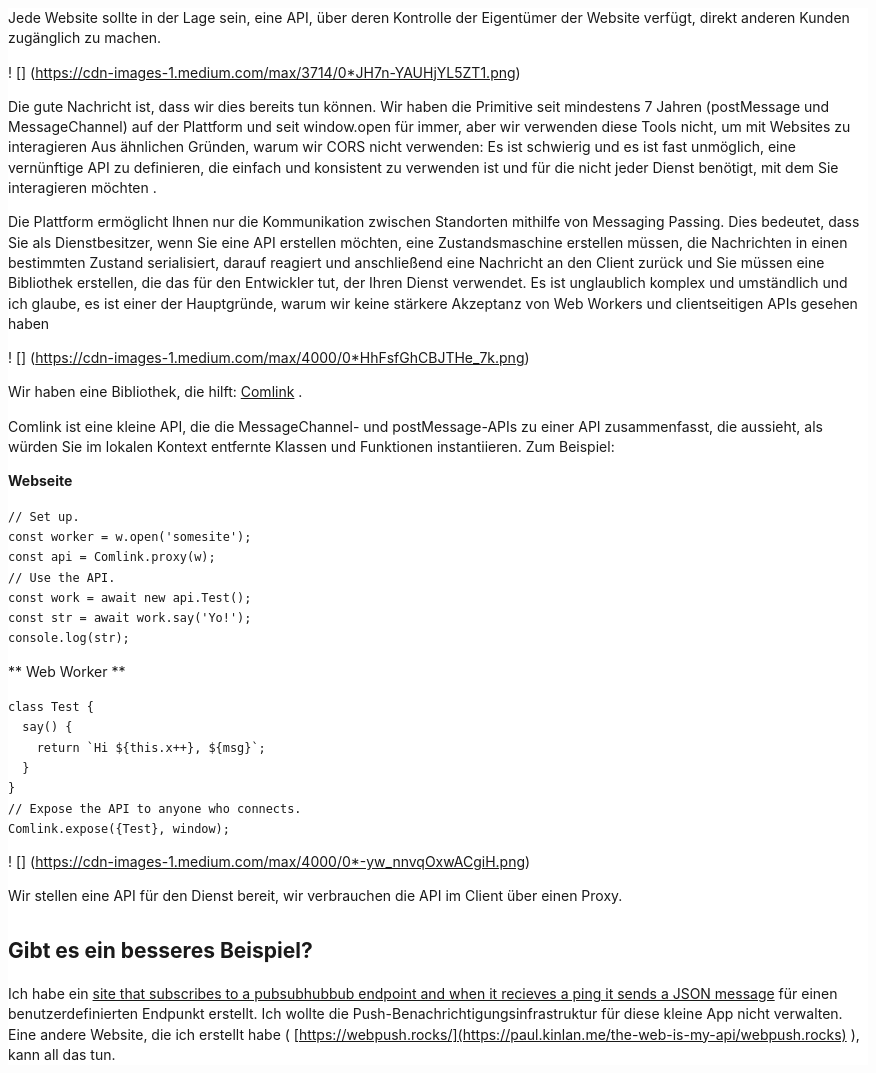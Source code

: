 Jede Website sollte in der Lage sein, eine API, über deren Kontrolle der Eigentümer der Website verfügt, direkt anderen Kunden zugänglich zu machen.

! [] (https://cdn-images-1.medium.com/max/3714/0*JH7n-YAUHjYL5ZT1.png)

Die gute Nachricht ist, dass wir dies bereits tun können. Wir haben die Primitive seit mindestens 7 Jahren (postMessage und MessageChannel) auf der Plattform und seit window.open für immer, aber wir verwenden diese Tools nicht, um mit Websites zu interagieren Aus ähnlichen Gründen, warum wir CORS nicht verwenden: Es ist schwierig und es ist fast unmöglich, eine vernünftige API zu definieren, die einfach und konsistent zu verwenden ist und für die nicht jeder Dienst benötigt, mit dem Sie interagieren möchten .

Die Plattform ermöglicht Ihnen nur die Kommunikation zwischen Standorten mithilfe von Messaging Passing. Dies bedeutet, dass Sie als Dienstbesitzer, wenn Sie eine API erstellen möchten, eine Zustandsmaschine erstellen müssen, die Nachrichten in einen bestimmten Zustand serialisiert, darauf reagiert und anschließend eine Nachricht an den Client zurück und Sie müssen eine Bibliothek erstellen, die das für den Entwickler tut, der Ihren Dienst verwendet. Es ist unglaublich komplex und umständlich und ich glaube, es ist einer der Hauptgründe, warum wir keine stärkere Akzeptanz von Web Workers und clientseitigen APIs gesehen haben

! [] (https://cdn-images-1.medium.com/max/4000/0*HhFsfGhCBJTHe_7k.png)

Wir haben eine Bibliothek, die hilft: [Comlink](https://github.com/GoogleChromeLabs/comlink) .

Comlink ist eine kleine API, die die MessageChannel- und postMessage-APIs zu einer API zusammenfasst, die aussieht, als würden Sie im lokalen Kontext entfernte Klassen und Funktionen instantiieren. Zum Beispiel:

**Webseite**

    // Set up.
    const worker = w.open('somesite');
    const api = Comlink.proxy(w);
    // Use the API.
    const work = await new api.Test();
    const str = await work.say('Yo!'); 
    console.log(str);

** Web Worker **

    class Test { 
      say() { 
        return `Hi ${this.x++}, ${msg}`;
      }
    } 
    // Expose the API to anyone who connects. 
    Comlink.expose({Test}, window);

! [] (https://cdn-images-1.medium.com/max/4000/0*-yw_nnvqOxwACgiH.png)

Wir stellen eine API für den Dienst bereit, wir verbrauchen die API im Client über einen Proxy.

## Gibt es ein besseres Beispiel?

Ich habe ein [site that subscribes to a pubsubhubbub endpoint and when it recieves a ping it sends a JSON message](https://rss-to-web-push.glitch.me/) für einen benutzerdefinierten Endpunkt erstellt. Ich wollte die Push-Benachrichtigungsinfrastruktur für diese kleine App nicht verwalten. Eine andere Website, die ich erstellt habe ( [https://webpush.rocks/](https://paul.kinlan.me/the-web-is-my-api/webpush.rocks) ), kann all das tun.
